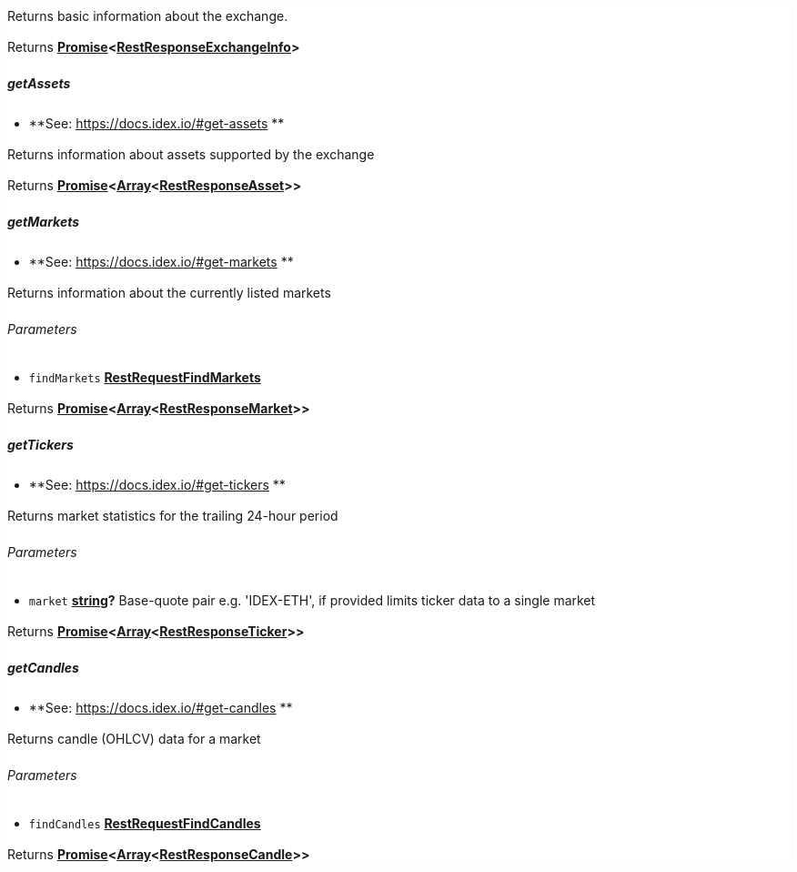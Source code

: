 Returns basic information about the exchange.

Returns **[Promise](https://developer.mozilla.org/docs/Web/JavaScript/Reference/Global_Objects/Promise)&lt;[RestResponseExchangeInfo](#restresponseexchangeinfo)>** 

##### getAssets

-   **See: <https://docs.idex.io/#get-assets>
    **

Returns information about assets supported by the exchange

Returns **[Promise](https://developer.mozilla.org/docs/Web/JavaScript/Reference/Global_Objects/Promise)&lt;[Array](https://developer.mozilla.org/docs/Web/JavaScript/Reference/Global_Objects/Array)&lt;[RestResponseAsset](#restresponseasset)>>** 

##### getMarkets

-   **See: <https://docs.idex.io/#get-markets>
    **

Returns information about the currently listed markets

###### Parameters

-   `findMarkets` **[RestRequestFindMarkets](#restrequestfindmarkets)** 

Returns **[Promise](https://developer.mozilla.org/docs/Web/JavaScript/Reference/Global_Objects/Promise)&lt;[Array](https://developer.mozilla.org/docs/Web/JavaScript/Reference/Global_Objects/Array)&lt;[RestResponseMarket](#restresponsemarket)>>** 

##### getTickers

-   **See: <https://docs.idex.io/#get-tickers>
    **

Returns market statistics for the trailing 24-hour period

###### Parameters

-   `market` **[string](https://developer.mozilla.org/docs/Web/JavaScript/Reference/Global_Objects/String)?** Base-quote pair e.g. 'IDEX-ETH', if provided limits ticker data to a single market

Returns **[Promise](https://developer.mozilla.org/docs/Web/JavaScript/Reference/Global_Objects/Promise)&lt;[Array](https://developer.mozilla.org/docs/Web/JavaScript/Reference/Global_Objects/Array)&lt;[RestResponseTicker](#restresponseticker)>>** 

##### getCandles

-   **See: <https://docs.idex.io/#get-candles>
    **

Returns candle (OHLCV) data for a market

###### Parameters

-   `findCandles` **[RestRequestFindCandles](#restrequestfindcandles)** 

Returns **[Promise](https://developer.mozilla.org/docs/Web/JavaScript/Reference/Global_Objects/Promise)&lt;[Array](https://developer.mozilla.org/docs/Web/JavaScript/Reference/Global_Objects/Array)&lt;[RestResponseCandle](#restresponsecandle)>>** 
